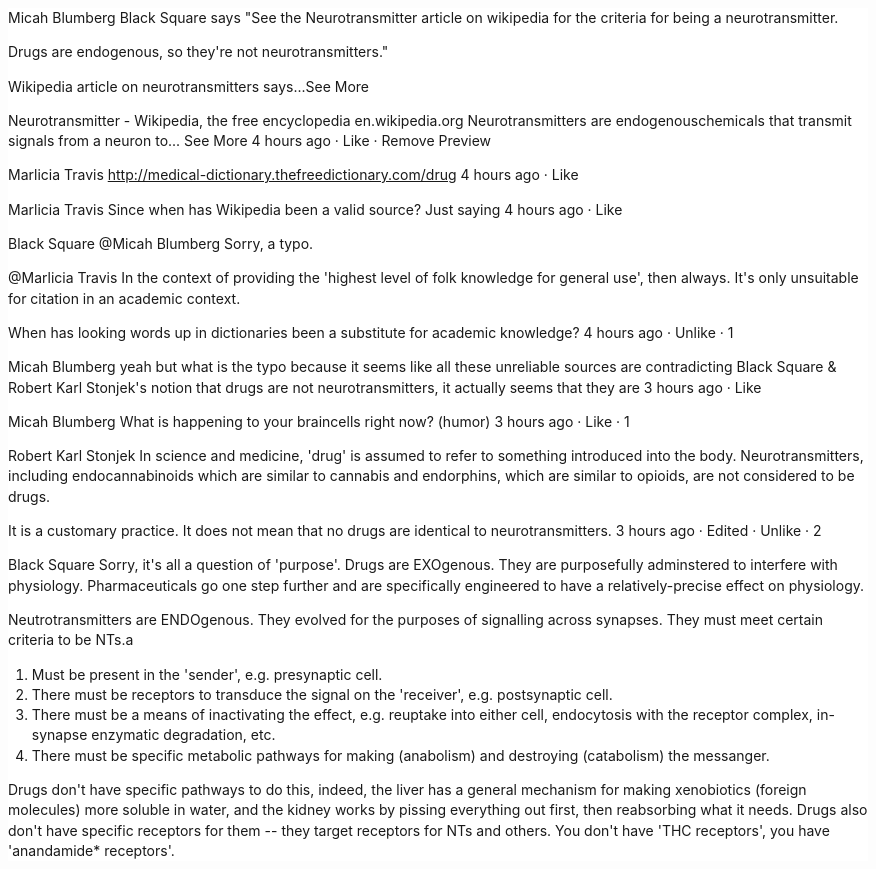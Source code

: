 Micah Blumberg Black Square says "See the Neurotransmitter article on wikipedia for the criteria for being a neurotransmitter.

Drugs are endogenous, so they're not neurotransmitters."

Wikipedia article on neurotransmitters says...See More

Neurotransmitter - Wikipedia, the free encyclopedia
en.wikipedia.org
Neurotransmitters are endogenouschemicals that transmit signals from a neuron to...
See More
4 hours ago · Like · Remove Preview

Marlicia Travis http://medical-dictionary.thefreedictionary.com/drug
4 hours ago · Like

Marlicia Travis Since when has Wikipedia been a valid source? Just saying
4 hours ago · Like

Black Square @Micah Blumberg Sorry, a typo.

@Marlicia Travis In the context of providing the 'highest level of folk knowledge for general use', then always. It's only unsuitable for citation in an academic context.

When has looking words up in dictionaries been a substitute for academic knowledge? 
4 hours ago · Unlike · 1

Micah Blumberg yeah but what is the typo because it seems like all these unreliable sources are contradicting Black Square & Robert Karl Stonjek's notion that drugs are not neurotransmitters, it actually seems that they are
3 hours ago · Like

Micah Blumberg What is happening to your braincells right now? (humor)
3 hours ago · Like · 1

Robert Karl Stonjek In science and medicine, 'drug' is assumed to refer to something introduced into the body. Neurotransmitters, including endocannabinoids which are similar to cannabis and endorphins, which are similar to opioids, are not considered to be drugs.

It is a customary practice. It does not mean that no drugs are identical to neurotransmitters.
3 hours ago · Edited · Unlike · 2

Black Square Sorry, it's all a question of 'purpose'.
Drugs are EXOgenous. They are purposefully adminstered to interfere with physiology. Pharmaceuticals go one step further and are specifically engineered to have a relatively-precise effect on physiology.

Neutrotransmitters are ENDOgenous. They evolved for the purposes of signalling across synapses. They must meet certain criteria to be NTs.a
1) Must be present in the 'sender', e.g. presynaptic cell.
2) There must be receptors to transduce the signal on the 'receiver', e.g. postsynaptic cell.
3) There must be a means of inactivating the effect, e.g. reuptake into either cell, endocytosis with the receptor complex, in-synapse enzymatic degradation, etc.
4) There must be specific metabolic pathways for making (anabolism) and destroying (catabolism) the messanger. 

Drugs don't have specific pathways to do this, indeed, the liver has a general mechanism for making xenobiotics (foreign molecules) more soluble in water, and the kidney works by pissing everything out first, then reabsorbing what it needs. Drugs also don't have specific receptors for them -- they target receptors for NTs and others. You don't have 'THC receptors', you have 'anandamide* receptors'.
